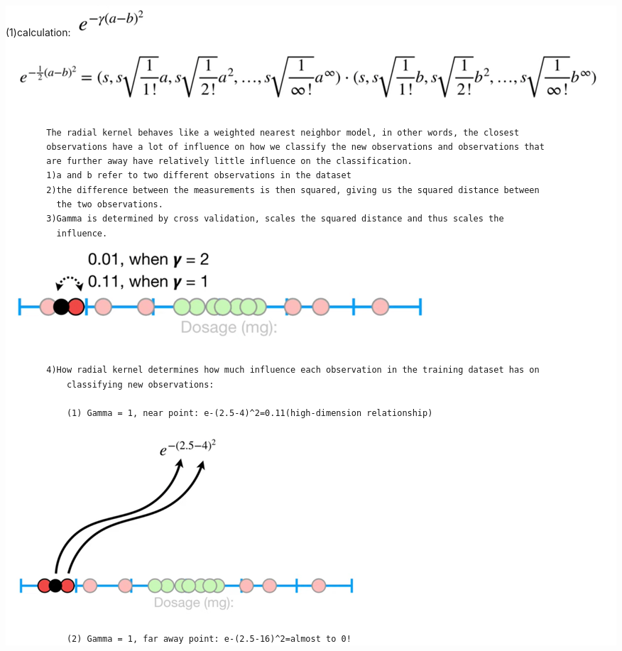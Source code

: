 (1)calculation:
![](images/11.png) 
![](images/12.png) 
              
            The radial kernel behaves like a weighted nearest neighbor model, in other words, the closest 
            observations have a lot of influence on how we classify the new observations and observations that 
            are further away have relatively little influence on the classification.
            1)a and b refer to two different observations in the dataset
            2)the difference between the measurements is then squared, giving us the squared distance between 
              the two observations.
            3)Gamma is determined by cross validation, scales the squared distance and thus scales the 
              influence.
                
 ![](images/13.png) 
 
            4)How radial kernel determines how much influence each observation in the training dataset has on 
                classifying new observations:
                
                (1)	Gamma = 1, near point: e-(2.5-4)^2=0.11(high-dimension relationship)
                
 ![](images/14.png) 
 
                (2)	Gamma = 1, far away point: e-(2.5-16)^2=almost to 0!
                